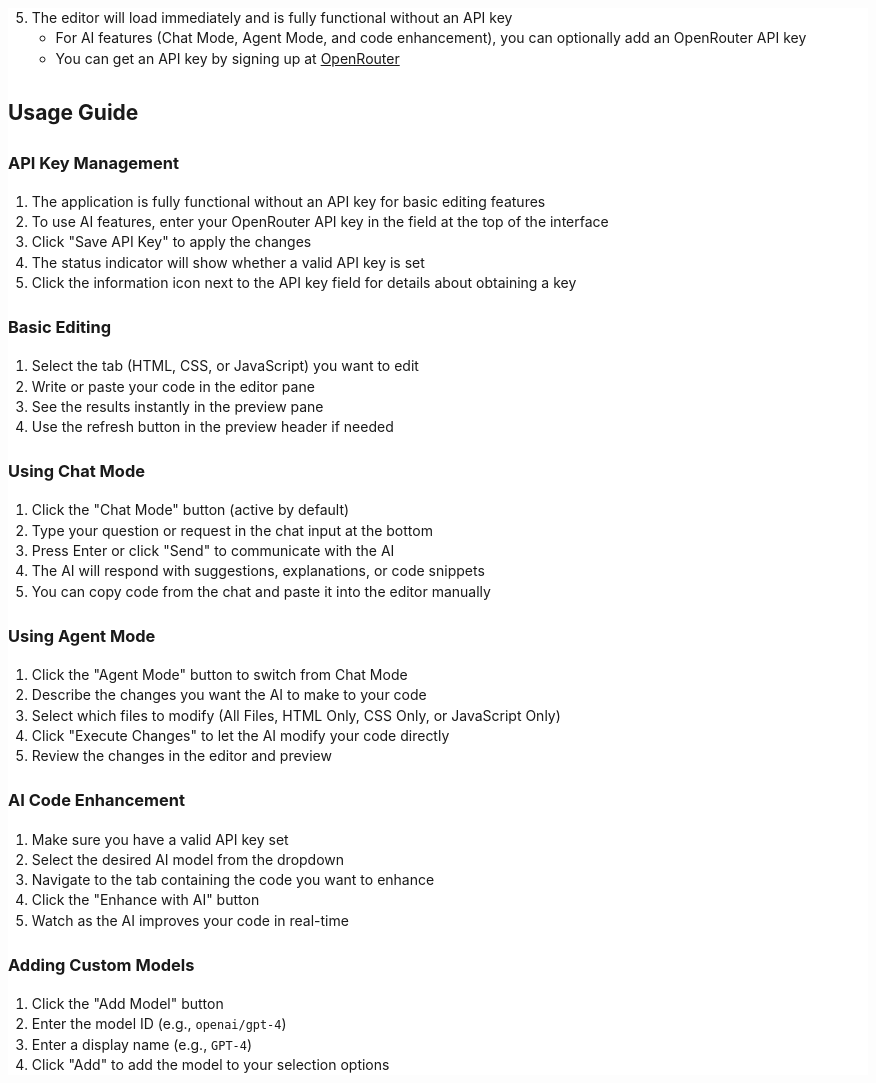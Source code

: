 5. The editor will load immediately and is fully functional without an API key
   - For AI features (Chat Mode, Agent Mode, and code enhancement), you can optionally add an OpenRouter API key
   - You can get an API key by signing up at [OpenRouter](https://openrouter.ai/)

## Usage Guide

### API Key Management

1. The application is fully functional without an API key for basic editing features
2. To use AI features, enter your OpenRouter API key in the field at the top of the interface
3. Click "Save API Key" to apply the changes
4. The status indicator will show whether a valid API key is set
5. Click the information icon next to the API key field for details about obtaining a key

### Basic Editing

1. Select the tab (HTML, CSS, or JavaScript) you want to edit
2. Write or paste your code in the editor pane
3. See the results instantly in the preview pane
4. Use the refresh button in the preview header if needed

### Using Chat Mode

1. Click the "Chat Mode" button (active by default)
2. Type your question or request in the chat input at the bottom
3. Press Enter or click "Send" to communicate with the AI
4. The AI will respond with suggestions, explanations, or code snippets
5. You can copy code from the chat and paste it into the editor manually

### Using Agent Mode

1. Click the "Agent Mode" button to switch from Chat Mode
2. Describe the changes you want the AI to make to your code
3. Select which files to modify (All Files, HTML Only, CSS Only, or JavaScript Only)
4. Click "Execute Changes" to let the AI modify your code directly
5. Review the changes in the editor and preview

### AI Code Enhancement

1. Make sure you have a valid API key set
2. Select the desired AI model from the dropdown
3. Navigate to the tab containing the code you want to enhance
4. Click the "Enhance with AI" button
5. Watch as the AI improves your code in real-time

### Adding Custom Models

1. Click the "Add Model" button
2. Enter the model ID (e.g., `openai/gpt-4`)
3. Enter a display name (e.g., `GPT-4`)
4. Click "Add" to add the model to your selection options
